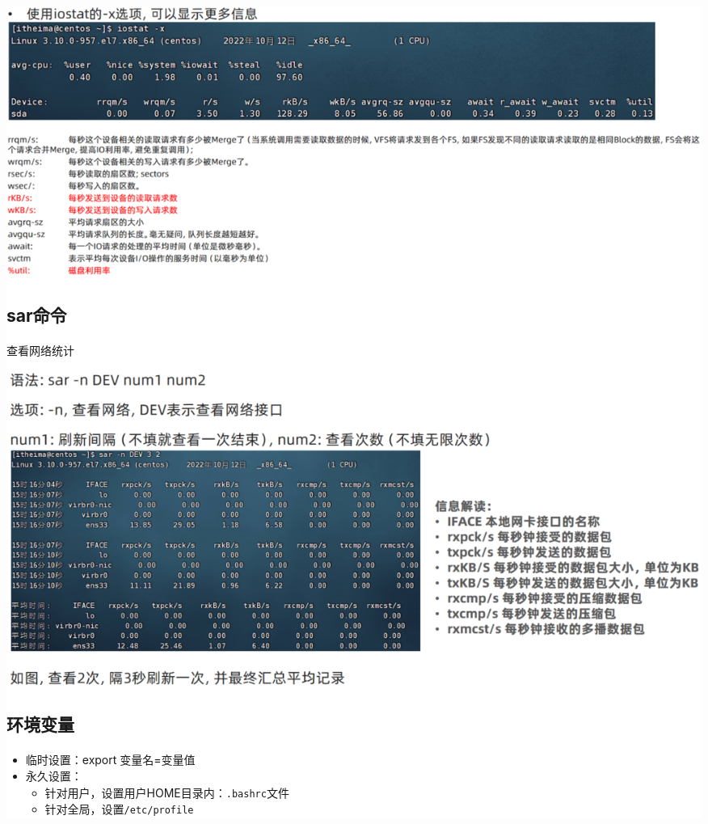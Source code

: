 ![image-20221027221514237](./assets/20221027221514.png)



## sar命令

查看网络统计

![image-20221027221545822](./assets/20221027221545.png)



## 环境变量

- 临时设置：export 变量名=变量值
- 永久设置：
  - 针对用户，设置用户HOME目录内：`.bashrc`文件
  - 针对全局，设置`/etc/profile`
